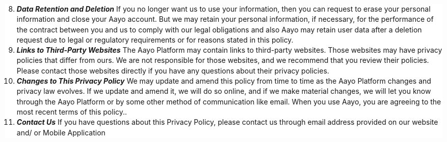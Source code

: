 8.  **_Data Retention and Deletion_** If you no longer want us to use your information, then you can request to erase your personal information and close your Aayo account. But we may retain your personal information, if necessary, for the performance of the contract between you and us to comply with our legal obligations and also Aayo may retain user data after a deletion request due to legal or regulatory requirements or for reasons stated in this policy.
9.  **_Links to Third-Party Websites_** The Aayo Platform may contain links to third-party websites. Those websites may have privacy policies that differ from ours. We are not responsible for those websites, and we recommend that you review their policies. Please contact those websites directly if you have any questions about their privacy policies.
10.  **_Changes to This Privacy Policy_** We may update and amend this policy from time to time as the Aayo Platform changes and privacy law evolves. If we update and amend it, we will do so online, and if we make material changes, we will let you know through the Aayo Platform or by some other method of communication like email. When you use Aayo, you are agreeing to the most recent terms of this policy..
11.  **_Contact Us_** If you have questions about this Privacy Policy, please contact us through email address provided on our website and/ or Mobile Application